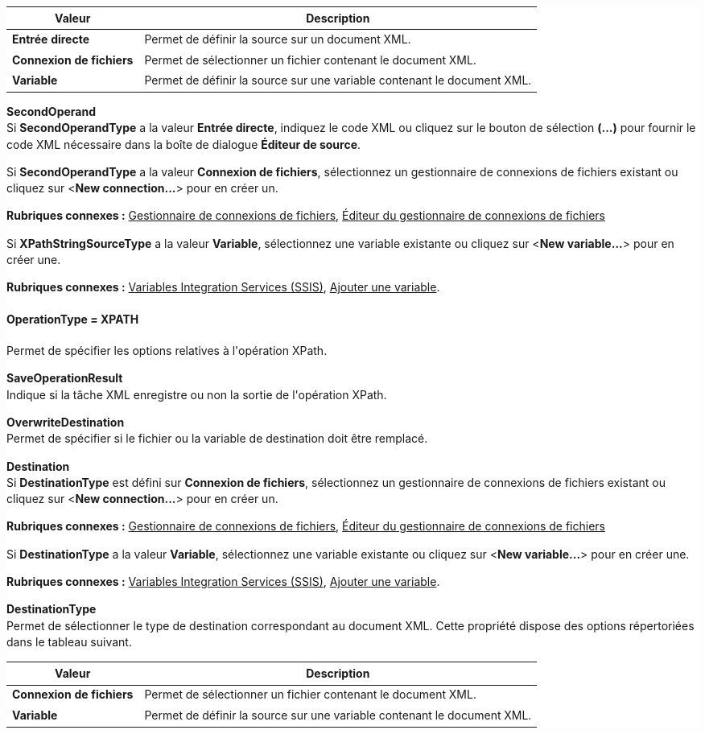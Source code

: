|Valeur|Description|  
|-----------|-----------------|  
|**Entrée directe**|Permet de définir la source sur un document XML.|  
|**Connexion de fichiers**|Permet de sélectionner un fichier contenant le document XML.|  
|**Variable**|Permet de définir la source sur une variable contenant le document XML.|  
  
 **SecondOperand**  
 Si **SecondOperandType** a la valeur **Entrée directe**, indiquez le code XML ou cliquez sur le bouton de sélection **(...)** pour fournir le code XML nécessaire dans la boîte de dialogue **Éditeur de source**.  
  
 Si **SecondOperandType** a la valeur **Connexion de fichiers**, sélectionnez un gestionnaire de connexions de fichiers existant ou cliquez sur \<**New connection...**> pour en créer un.  
  
 **Rubriques connexes :** [Gestionnaire de connexions de fichiers](../../integration-services/connection-manager/file-connection-manager.md), [Éditeur du gestionnaire de connexions de fichiers](../../integration-services/connection-manager/file-connection-manager-editor.md)  
  
 Si **XPathStringSourceType** a la valeur **Variable**, sélectionnez une variable existante ou cliquez sur \<**New variable...**> pour en créer une.  
  
 **Rubriques connexes :** [Variables Integration Services &#40;SSIS&#41;](../../integration-services/integration-services-ssis-variables.md), [Ajouter une variable](https://msdn.microsoft.com/library/d09b5d31-433f-4f7c-8c68-9df3a97785d5).  
  
#### <a name="operationtype--xpath"></a>OperationType = XPATH  
 Permet de spécifier les options relatives à l'opération XPath.  
  
 **SaveOperationResult**  
 Indique si la tâche XML enregistre ou non la sortie de l'opération XPath.  
  
 **OverwriteDestination**  
 Permet de spécifier si le fichier ou la variable de destination doit être remplacé.  
  
 **Destination**  
 Si **DestinationType** est défini sur **Connexion de fichiers**, sélectionnez un gestionnaire de connexions de fichiers existant ou cliquez sur \<**New connection...**> pour en créer un.  
  
 **Rubriques connexes :** [Gestionnaire de connexions de fichiers](../../integration-services/connection-manager/file-connection-manager.md), [Éditeur du gestionnaire de connexions de fichiers](../../integration-services/connection-manager/file-connection-manager-editor.md)  
  
 Si **DestinationType** a la valeur **Variable**, sélectionnez une variable existante ou cliquez sur \<**New variable...**> pour en créer une.  
  
 **Rubriques connexes :** [Variables Integration Services &#40;SSIS&#41;](../../integration-services/integration-services-ssis-variables.md), [Ajouter une variable](https://msdn.microsoft.com/library/d09b5d31-433f-4f7c-8c68-9df3a97785d5).  
  
 **DestinationType**  
 Permet de sélectionner le type de destination correspondant au document XML. Cette propriété dispose des options répertoriées dans le tableau suivant.  
  
|Valeur|Description|  
|-----------|-----------------|  
|**Connexion de fichiers**|Permet de sélectionner un fichier contenant le document XML.|  
|**Variable**|Permet de définir la source sur une variable contenant le document XML.|  
  
